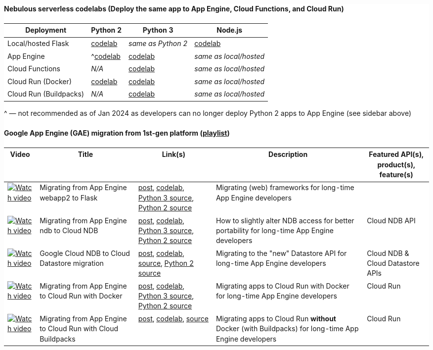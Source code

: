 
#### Nebulous serverless codelabs (Deploy the same app to App Engine, Cloud Functions, and Cloud Run)
Deployment | Python 2 | Python 3 | Node.js
--- | --- | --- | ---
Local/hosted Flask|[codelab](https://codelabs.developers.google.com/codelabs/cloud-nebulous-serverless-python-flask?utm_source=codelabs&utm_medium=et&utm_campaign=CDR_wes_aap-serverless_nebservflask_sms_201020&utm_content=-) | _same as Python 2_ | [codelab](https://codelabs.developers.google.com/codelabs/cloud-nebulous-serverless-nodejs?utm_source=codelabs&utm_medium=et&utm_campaign=CDR_wes_aap-serverless_nebservnodejs_sms_201130&utm_content=-)
App Engine|^[codelab](https://codelabs.developers.google.com/codelabs/cloud-nebulous-serverless-python-gae2?utm_source=codelabs&utm_medium=et&utm_campaign=CDR_wes_aap-serverless_nebservgae2_sms_201020&utm_content=-)|[codelab](https://codelabs.developers.google.com/codelabs/cloud-nebulous-serverless-python-gae3?utm_source=codelabs&utm_medium=et&utm_campaign=CDR_wes_aap-serverless_nebservgae3_sms_201020&utm_content=-) | _same as local/hosted_
Cloud Functions| _N/A_ |[codelab](https://codelabs.developers.google.com/codelabs/cloud-nebulous-serverless-python-gcf?utm_source=codelabs&utm_medium=et&utm_campaign=CDR_wes_aap-serverless_nebservgcf_sms_201020&utm_content=-) | _same as local/hosted_
Cloud Run (Docker)|[codelab](https://codelabs.developers.google.com/codelabs/cloud-nebulous-serverless-python-gcr2?utm_source=codelabs&utm_medium=et&utm_campaign=CDR_wes_aap-serverless_nebservgcr2_sms_201020&utm_content=-)|[codelab](https://codelabs.developers.google.com/codelabs/cloud-nebulous-serverless-python-gcr3?utm_source=codelabs&utm_medium=et&utm_campaign=CDR_wes_aap-serverless_nebservgcr3_sms_201020&utm_content=-) | _same as local/hosted_
Cloud Run (Buildpacks)| _N/A_ |[codelab](https://codelabs.developers.google.com/codelabs/cloud-nebulous-serverless-python-gcrbp?utm_source=codelabs&utm_medium=et&utm_campaign=CDR_wes_aap-serverless_nebservgcrbp_sms_201020&utm_content=-) | _same as local/hosted_

^ — not recommended as of Jan 2024 as developers can no longer deploy Python 2 apps to App Engine (see sidebar above)

#### Google App Engine (GAE) migration from 1st-gen platform ([playlist](http://bit.ly/3xk2Swi))
Video | Title | Link(s) | Description | Featured API(s), product(s), feature(s)
--- | --- | --- | --- | ---
[![Watch video](https://i.ytimg.com/vi/loZt1AabFF0/default.jpg)](https://youtu.be/loZt1AabFF0) | Migrating from App Engine webapp2 to Flask | [post](http://goo.gle/3qVFpit), [codelab](http://g.co/codelabs/pae-migrate-flask), [Python 3 source](https://github.com/wescpy/migrate-python2-appengine/blob/master/mod1b-flask), [Python 2 source](https://github.com/wescpy/migrate-python2-appengine/blob/master/mod1-flask) | Migrating (web) frameworks for long-time App Engine developers
[![Watch video](https://i.ytimg.com/vi/KP1XinYiXfk/default.jpg)](https://youtu.be/KP1XinYiXfk) | Migrating from App Engine ndb to Cloud NDB| [post](http://goo.gle/3hT1xHi), [codelab](http://g.co/codelabs/pae-migrate-cloudndb), [Python 3 source](https://github.com/wescpy/migrate-python2-appengine/blob/master/mod2b-cloudndb), [Python 2 source](https://github.com/wescpy/migrate-python2-appengine/blob/master/mod2a-cloudndb) | How to slightly alter NDB access for better portability for long-time App Engine developers | Cloud NDB API
[![Watch video](https://i.ytimg.com/vi/KCwVNRSE3Eg/default.jpg)](https://youtu.be/KCwVNRSE3Eg) | Google Cloud NDB to Cloud Datastore migration | [post](http://goo.gle/37gZ43s), [codelab](http://g.co/codelabs/pae-migrate-datastore), [source](https://github.com/wescpy/migrate-python2-appengine/blob/master/mod3b-datastore), [Python 2 source](https://github.com/wescpy/migrate-python2-appengine/blob/master/mod3a-datastore) | Migrating to the "new" Datastore API for long-time App Engine developers | Cloud NDB & Cloud Datastore APIs
[![Watch video](https://i.ytimg.com/vi/uI1mzwtx4ZM/default.jpg)](https://youtu.be/uI1mzwtx4ZM) | Migrating from App Engine to Cloud Run with Docker | [post](http://goo.gle/3geAqFs), [codelab](http://g.co/codelabs/pae-migrate-rundocker), [Python 3 source](https://github.com/wescpy/migrate-python2-appengine/blob/master/mod4b-rundocker), [Python 2 source](https://github.com/wescpy/migrate-python2-appengine/blob/master/mod4a-rundocker) | Migrating apps to Cloud Run with Docker for long-time App Engine developers | Cloud Run
[![Watch video](https://i.ytimg.com/vi/VP3g2OZYXPE/default.jpg)](https://youtu.be/VP3g2OZYXPE) | Migrating from App Engine to Cloud Run with Cloud Buildpacks | [post](http://goo.gle/3t3uyUN), [codelab](http://g.co/codelabs/pae-migrate-runbldpks), [source](https://github.com/wescpy/migrate-python2-appengine/blob/master/mod5-runbldpks) | Migrating apps to Cloud Run **without** Docker (with Buildpacks) for long-time App Engine developers | Cloud Run